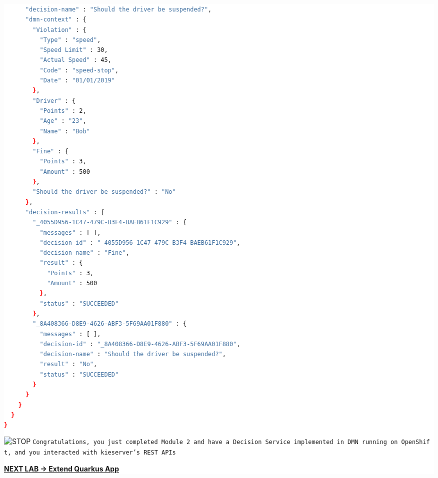 ```bash
      "decision-name" : "Should the driver be suspended?",
      "dmn-context" : {
        "Violation" : {
          "Type" : "speed",
          "Speed Limit" : 30,
          "Actual Speed" : 45,
          "Code" : "speed-stop",
          "Date" : "01/01/2019"
        },
        "Driver" : {
          "Points" : 2,
          "Age" : "23",
          "Name" : "Bob"
        },
        "Fine" : {
          "Points" : 3,
          "Amount" : 500
        },
        "Should the driver be suspended?" : "No"
      },
      "decision-results" : {
        "_4055D956-1C47-479C-B3F4-BAEB61F1C929" : {
          "messages" : [ ],
          "decision-id" : "_4055D956-1C47-479C-B3F4-BAEB61F1C929",
          "decision-name" : "Fine",
          "result" : {
            "Points" : 3,
            "Amount" : 500
          },
          "status" : "SUCCEEDED"
        },
        "_8A408366-D8E9-4626-ABF3-5F69AA01F880" : {
          "messages" : [ ],
          "decision-id" : "_8A408366-D8E9-4626-ABF3-5F69AA01F880",
          "decision-name" : "Should the driver be suspended?",
          "result" : "No",
          "status" : "SUCCEEDED"
        }
      }
    }
  }
}
```

![STOP](https://placehold.it/15/008000/000000?text=+) `Congratulations, you just completed Module 2 and have a Decision Service implemented in DMN running on OpenShift, and you interacted with kieserver’s REST APIs
`

[**NEXT LAB -> Extend Quarkus App**](2_4_Extend_Quarkus_App.md)







